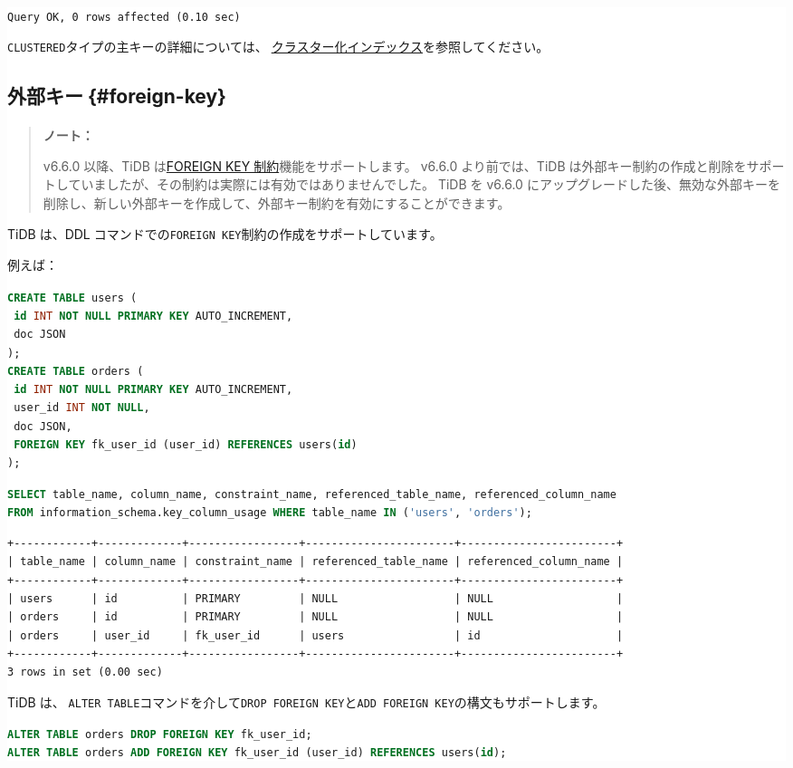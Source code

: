 ```
Query OK, 0 rows affected (0.10 sec)
```

`CLUSTERED`タイプの主キーの詳細については、 [<a href="/clustered-indexes.md">クラスター化インデックス</a>](/clustered-indexes.md)を参照してください。

## 外部キー {#foreign-key}

> **ノート：**
>
> v6.6.0 以降、TiDB は[<a href="/foreign-key.md">FOREIGN KEY 制約</a>](/foreign-key.md)機能をサポートします。 v6.6.0 より前では、TiDB は外部キー制約の作成と削除をサポートしていましたが、その制約は実際には有効ではありませんでした。 TiDB を v6.6.0 にアップグレードした後、無効な外部キーを削除し、新しい外部キーを作成して、外部キー制約を有効にすることができます。

TiDB は、DDL コマンドでの`FOREIGN KEY`制約の作成をサポートしています。

例えば：

```sql
CREATE TABLE users (
 id INT NOT NULL PRIMARY KEY AUTO_INCREMENT,
 doc JSON
);
CREATE TABLE orders (
 id INT NOT NULL PRIMARY KEY AUTO_INCREMENT,
 user_id INT NOT NULL,
 doc JSON,
 FOREIGN KEY fk_user_id (user_id) REFERENCES users(id)
);
```

```sql
SELECT table_name, column_name, constraint_name, referenced_table_name, referenced_column_name
FROM information_schema.key_column_usage WHERE table_name IN ('users', 'orders');
```

```
+------------+-------------+-----------------+-----------------------+------------------------+
| table_name | column_name | constraint_name | referenced_table_name | referenced_column_name |
+------------+-------------+-----------------+-----------------------+------------------------+
| users      | id          | PRIMARY         | NULL                  | NULL                   |
| orders     | id          | PRIMARY         | NULL                  | NULL                   |
| orders     | user_id     | fk_user_id      | users                 | id                     |
+------------+-------------+-----------------+-----------------------+------------------------+
3 rows in set (0.00 sec)
```

TiDB は、 `ALTER TABLE`コマンドを介して`DROP FOREIGN KEY`と`ADD FOREIGN KEY`の構文もサポートします。

```sql
ALTER TABLE orders DROP FOREIGN KEY fk_user_id;
ALTER TABLE orders ADD FOREIGN KEY fk_user_id (user_id) REFERENCES users(id);
```
